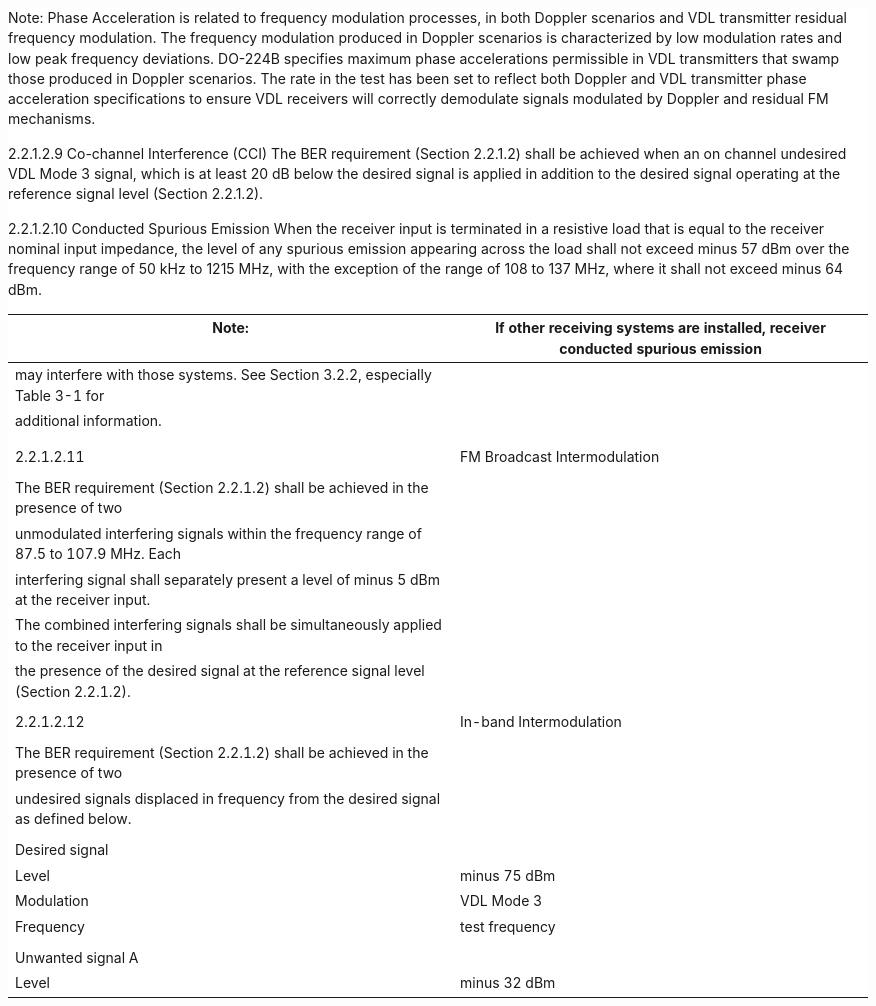 Note: 
Phase Acceleration is related to frequency modulation processes, in both Doppler scenarios and VDL transmitter residual frequency modulation. The frequency modulation produced in Doppler scenarios is characterized by low modulation rates and low peak frequency deviations.  DO-224B specifies maximum phase accelerations permissible in VDL transmitters that swamp those produced in Doppler scenarios.  The rate in the test has been set to reflect both Doppler and VDL transmitter phase acceleration specifications to ensure VDL receivers will correctly demodulate signals modulated by Doppler and residual FM mechanisms.   
 
2.2.1.2.9 
Co-channel Interference (CCI) The BER requirement (Section 2.2.1.2) shall be achieved when an on channel undesired VDL Mode 3 signal, which is at least 20 dB below the desired signal is applied in addition to the desired signal operating at the reference signal level (Section 2.2.1.2). 

2.2.1.2.10 
Conducted Spurious Emission When the receiver input is terminated in a resistive load that is equal to the receiver nominal input impedance, the level of any spurious emission appearing across the load shall not exceed minus 57 dBm over the frequency range of 50 kHz to 1215 MHz, with the exception of the range of 108 to 137 MHz, where it shall not exceed minus 64 dBm. 

 

| Note:                                                                                     | If other receiving systems are installed, receiver conducted spurious emission    |
|-------------------------------------------------------------------------------------------|-----------------------------------------------------------------------------------|
| may interfere with those systems.  See Section 3.2.2, especially Table 3-1 for            |                                                                                   |
| additional information.                                                                   |                                                                                   |
|                                                                                           |                                                                                   |
|                                                                                           |                                                                                   |
| 2.2.1.2.11                                                                                | FM Broadcast Intermodulation                                                      |
|                                                                                           |                                                                                   |
| The BER requirement (Section 2.2.1.2) shall be achieved in the presence of two            |                                                                                   |
| unmodulated interfering signals within the frequency range of 87.5 to 107.9 MHz.  Each    |                                                                                   |
| interfering signal shall separately present a level of minus 5 dBm at the receiver input. |                                                                                   |
| The combined interfering signals shall be simultaneously applied to the receiver input in |                                                                                   |
| the presence of the desired signal at the reference signal level (Section 2.2.1.2).       |                                                                                   |
|                                                                                           |                                                                                   |
| 2.2.1.2.12                                                                                | In-band Intermodulation                                                           |
|                                                                                           |                                                                                   |
| The BER requirement (Section 2.2.1.2) shall be achieved in the presence of two            |                                                                                   |
| undesired signals displaced in frequency from the desired signal as defined below.        |                                                                                   |
|                                                                                           |                                                                                   |
| Desired signal                                                                            |                                                                                   |
| Level                                                                                     | minus 75 dBm                                                                      |
| Modulation                                                                                | VDL Mode 3                                                                        |
| Frequency                                                                                 | test frequency                                                                    |
|                                                                                           |                                                                                   |
| Unwanted signal A                                                                         |                                                                                   |
| Level                                                                                     | minus 32 dBm                                                                      |
